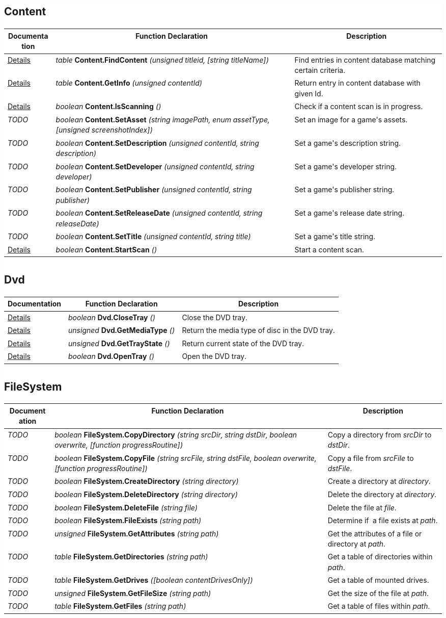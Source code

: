 
## Content

| Documentation                       | Function Declaration                                                                            | Description                                                 |
| ----------------------------------- | ----------------------------------------------------------------------------------------------- | ----------------------------------------------------------- |
| [Details](./content_findcontent.md) | _table_ **Content.FindContent** _(unsigned titleid, [string titleName])_                        | Find entries in content database matching certain criteria. |
| [Details](./content_getinfo.md)     | _table_ **Content.GetInfo** _(unsigned contentId)_                                              | Return entry in content database with given Id.             |
| [Details](./content_isscanning.md)  | _boolean_ **Content.IsScanning** _()_                                                           | Check if a content scan is in progress.                     |
| _TODO_                              | _boolean_ **Content.SetAsset** _(string imagePath, enum assetType, [unsigned screenshotIndex])_ | Set an image for a game's assets.                           |
| _TODO_                              | _boolean_ **Content.SetDescription** _(unsigned contentId, string description)_                 | Set a game's description string.                            |
| _TODO_                              | _boolean_ **Content.SetDeveloper** _(unsigned contentId, string developer)_                     | Set a game's developer string.                              |
| _TODO_                              | _boolean_ **Content.SetPublisher** _(unsigned contentId, string publisher)_                     | Set a game's publisher string.                              |
| _TODO_                              | _boolean_ **Content.SetReleaseDate** _(unsigned contentId, string releaseDate)_                 | Set a game's release date string.                           |
| _TODO_                              | _boolean_ **Content.SetTitle** _(unsigned contentId, string title)_                             | Set a game's title string.                                  |
| [Details](./content_startscan.md)   | _boolean_ **Content.StartScan** _()_                                                            | Start a content scan.                                       |

## Dvd

| Documentation                    | Function Declaration                 | Description                                    |
| -------------------------------- | ------------------------------------ | ---------------------------------------------- |
| [Details](./dvd_closetray.md)    | *boolean* **Dvd.CloseTray** _()_     | Close the DVD tray.                            |
| [Details](./dvd_getmediatype.md) | _unsigned_ **Dvd.GetMediaType** _()_ | Return the media type of disc in the DVD tray. |
| [Details](./dvd_gettraystate.md) | _unsigned_ **Dvd.GetTrayState** _()_ | Return current state of the DVD tray.          |
| [Details](./dvd_opentray.md)     | *boolean* **Dvd.OpenTray** *()*      | Open the DVD tray.                             |

## FileSystem

| Documentation | Function Declaration                                                                                                           | Description                                                        |
| ------------- | ------------------------------------------------------------------------------------------------------------------------------ | ------------------------------------------------------------------ |
| _TODO_        | _boolean_ **FileSystem.CopyDirectory** _(string srcDir, string dstDir, boolean overwrite, [function progressRoutine])_         | Copy a directory from *srcDir* to _dstDir_.                        |
| _TODO_        | _boolean_ **FileSystem.CopyFile** _(string srcFile, string dstFile, boolean overwrite, [function progressRoutine])_            | Copy a file from *srcFile* to _dstFile_.                           |
| _TODO_        | _boolean_ **FileSystem.CreateDirectory** _(string directory)_                                                                  | Create a directory at _directory_.                                 |
| _TODO_        | _boolean_ **FileSystem.DeleteDirectory** _(string directory)_                                                                  | Delete the directory at _directory_.                               |
| _TODO_        | _boolean_ **FileSystem.DeleteFile** _(string file)_                                                                            | Delete the file at _file_.                                         |
| _TODO_        | _boolean_ **FileSystem.FileExists** _(string path)_                                                                            | Determine if  a file exists at _path_.                             |
| _TODO_        | _unsigned_ **FileSystem.GetAttributes** _(string path)_                                                                        | Get the attributes of a file or directory at _path_.               |
| _TODO_        | _table_ **FileSystem.GetDirectories** _(string path)_                                                                          | Get a table of directories within _path_.                          |
| _TODO_        | _table_ **FileSystem.GetDrives** _([boolean contentDrivesOnly])_                                                               | Get a table of mounted drives.                                     |
| _TODO_        | _unsigned_ **FileSystem.GetFileSize** _(string path)_                                                                          | Get the size of the file at _path_.                                |
| _TODO_        | _table_ **FileSystem.GetFiles** _(string path)_                                                                                | Get a table of files within _path_.                                |